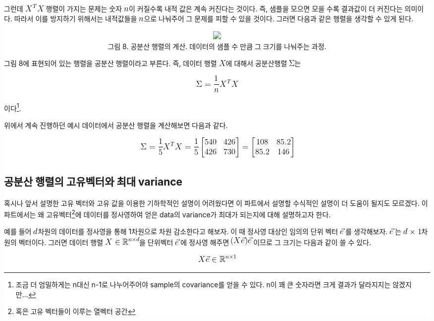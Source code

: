 그런데 <img src = "https://raw.githubusercontent.com/angeloyeo/angeloyeo.github.io/master/equations/2019-07-27-PCA/eq36.png"> 행렬이 가지는 문제는 숫자 <img src = "https://raw.githubusercontent.com/angeloyeo/angeloyeo.github.io/master/equations/2019-07-27-PCA/eq37.png">이 커질수록 내적 값은 계속 커진다는 것이다. 즉, 샘플을 모으면 모을 수록 결과값이 더 커진다는 의미이다. 따라서 이를 방지하기 위해서는 내적값들을 <img src = "https://raw.githubusercontent.com/angeloyeo/angeloyeo.github.io/master/equations/2019-07-27-PCA/eq38.png">으로 나눠주어 그 문제를 피할 수 있을 것이다. 그러면 다음과 같은 행렬을 생각할 수 있게 된다.

<p align="center">
<img width = "500" src = "https://raw.githubusercontent.com/angeloyeo/angeloyeo.github.io/master/pics/2019-07-27_PCA/XTX_n.png">
<br>
그림 8. 공분산 행렬의 계산. 데이터의 샘플 수 만큼 그 크기를 나눠주는 과정.
</p>

그림 8에 표현되어 있는 행렬을 공분산 행렬이라고 부른다. 즉, 데이터 행렬 <img src = "https://raw.githubusercontent.com/angeloyeo/angeloyeo.github.io/master/equations/2019-07-27-PCA/eq39.png">에 대해서 공분산행렬 <img src = "https://raw.githubusercontent.com/angeloyeo/angeloyeo.github.io/master/equations/2019-07-27-PCA/eq40.png">는

<p align = "center"> <img src = "https://raw.githubusercontent.com/angeloyeo/angeloyeo.github.io/master/equations/2019-07-27-PCA/eq41.png"> </p>

이다[^5].

[^5]: 조금 더 엄밀하게는 n대신 n-1로 나누어주어야 sample의 covariance를 얻을 수 있다. n이 꽤 큰 숫자라면 크게 결과가 달라지지는 않겠지만...

위에서 계속 진행하던 예시 데이터에서 공분산 행렬을 계산해보면 다음과 같다.

<p align = "center"> <img src = "https://raw.githubusercontent.com/angeloyeo/angeloyeo.github.io/master/equations/2019-07-27-PCA/eq42.png"> </p>

## 공분산 행렬의 고유벡터와 최대 variance

혹시나 앞서 설명한 고유 벡터와 고유 값을 이용한 기하학적인 설명이 어려웠다면 이 파트에서 설명할 수식적인 설명이 더 도움이 될지도 모르겠다. 이 파트에서는 왜 고유벡터[^6]에 데이터를 정사영하여 얻은 data의 variance가 최대가 되는지에 대해 설명하고자 한다.

[^6]: 혹은 고유 벡터들이 이루는 열벡터 공간

예를 들어 <img src = "https://raw.githubusercontent.com/angeloyeo/angeloyeo.github.io/master/equations/2019-07-27-PCA/eq43.png">차원의 데이터를 정사영을 통해 1차원으로 차원 감소한다고 해보자. 이 때 정사영 대상인 임의의 단위 벡터 <img src = "https://raw.githubusercontent.com/angeloyeo/angeloyeo.github.io/master/equations/2019-07-27-PCA/eq44.png">를 생각해보자. <img src = "https://raw.githubusercontent.com/angeloyeo/angeloyeo.github.io/master/equations/2019-07-27-PCA/eq45.png">는 <img src = "https://raw.githubusercontent.com/angeloyeo/angeloyeo.github.io/master/equations/2019-07-27-PCA/eq46.png">차원의 벡터이다. 그러면 데이터 행렬 <img src = "https://raw.githubusercontent.com/angeloyeo/angeloyeo.github.io/master/equations/2019-07-27-PCA/eq47.png">을 단위벡터 <img src = "https://raw.githubusercontent.com/angeloyeo/angeloyeo.github.io/master/equations/2019-07-27-PCA/eq48.png">에 정사영 해주면 <img src = "https://raw.githubusercontent.com/angeloyeo/angeloyeo.github.io/master/equations/2019-07-27-PCA/eq49.png">이므로 그 크기는 다음과 같이 쓸 수 있다.

<p align = "center"> <img src = "https://raw.githubusercontent.com/angeloyeo/angeloyeo.github.io/master/equations/2019-07-27-PCA/eq50.png"> </p>


[^3]: 정확히는 해당 벡터에 정사영했을 때 분산값과 같다.
[^4]: 만약 각 열들의 평균 값이 0이 아니라고 하면, 각 열들의 평균값을 빼줌으로써 각 열들의 평균값이 0인 행렬을 구할 수 있을 것이다.